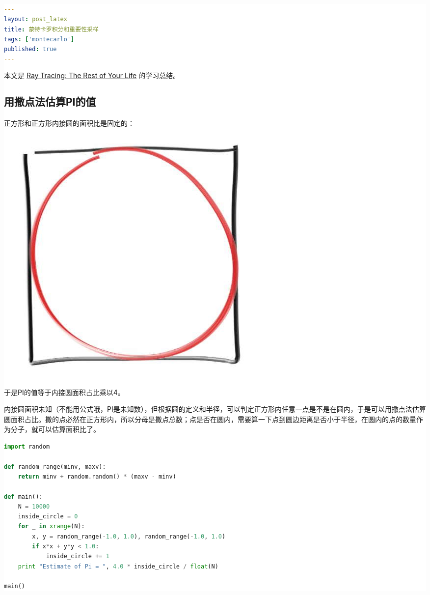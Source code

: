 ```yaml
---
layout: post_latex
title: 蒙特卡罗积分和重要性采样
tags: ['montecarlo']
published: true
---
```




本文是 [Ray Tracing: The Rest of Your Life](https://raytracing.github.io/books/RayTracingTheRestOfYourLife.html#mcintegrationonthesphereofdirections) 的学习总结。

## 用撒点法估算PI的值

正方形和正方形内接圆的面积比是固定的：

![1.jpg](../images/2022.1/1.jpg)


于是PI的值等于内接圆面积占比乘以4。

内接圆面积未知（不能用公式哦，PI是未知数），但根据圆的定义和半径，可以判定正方形内任意一点是不是在圆内，于是可以用撒点法估算圆面积占比。撒的点必然在正方形内，所以分母是撒点总数；点是否在圆内，需要算一下点到圆边距离是否小于半径，在圆内的点的数量作为分子，就可以估算面积比了。

```python
import random

def random_range(minv, maxv):
	return minv + random.random() * (maxv - minv)

def main():
	N = 10000
	inside_circle = 0
	for _ in xrange(N):
		x, y = random_range(-1.0, 1.0), random_range(-1.0, 1.0)
		if x*x + y*y < 1.0:
			inside_circle += 1
	print "Estimate of Pi = ", 4.0 * inside_circle / float(N)

main()
```